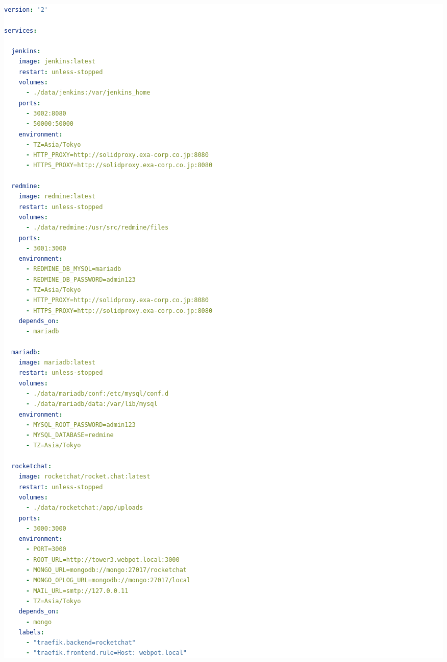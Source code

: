 ```/opt/docker/docker-compose.yml
version: '2'

services:

  jenkins:
    image: jenkins:latest
    restart: unless-stopped
    volumes:
      - ./data/jenkins:/var/jenkins_home
    ports:
      - 3002:8080
      - 50000:50000
    environment:
      - TZ=Asia/Tokyo
      - HTTP_PROXY=http://solidproxy.exa-corp.co.jp:8080
      - HTTPS_PROXY=http://solidproxy.exa-corp.co.jp:8080

  redmine:
    image: redmine:latest
    restart: unless-stopped
    volumes:
      - ./data/redmine:/usr/src/redmine/files
    ports:
      - 3001:3000
    environment:
      - REDMINE_DB_MYSQL=mariadb
      - REDMINE_DB_PASSWORD=admin123
      - TZ=Asia/Tokyo
      - HTTP_PROXY=http://solidproxy.exa-corp.co.jp:8080
      - HTTPS_PROXY=http://solidproxy.exa-corp.co.jp:8080
    depends_on:
      - mariadb

  mariadb:
    image: mariadb:latest
    restart: unless-stopped
    volumes:
      - ./data/mariadb/conf:/etc/mysql/conf.d
      - ./data/mariadb/data:/var/lib/mysql
    environment:
      - MYSQL_ROOT_PASSWORD=admin123
      - MYSQL_DATABASE=redmine
      - TZ=Asia/Tokyo

  rocketchat:
    image: rocketchat/rocket.chat:latest
    restart: unless-stopped
    volumes:
      - ./data/rocketchat:/app/uploads
    ports:
      - 3000:3000
    environment:
      - PORT=3000
      - ROOT_URL=http://tower3.webpot.local:3000
      - MONGO_URL=mongodb://mongo:27017/rocketchat
      - MONGO_OPLOG_URL=mongodb://mongo:27017/local
      - MAIL_URL=smtp://127.0.0.11
      - TZ=Asia/Tokyo
    depends_on:
      - mongo
    labels:
      - "traefik.backend=rocketchat"
      - "traefik.frontend.rule=Host: webpot.local"
```
